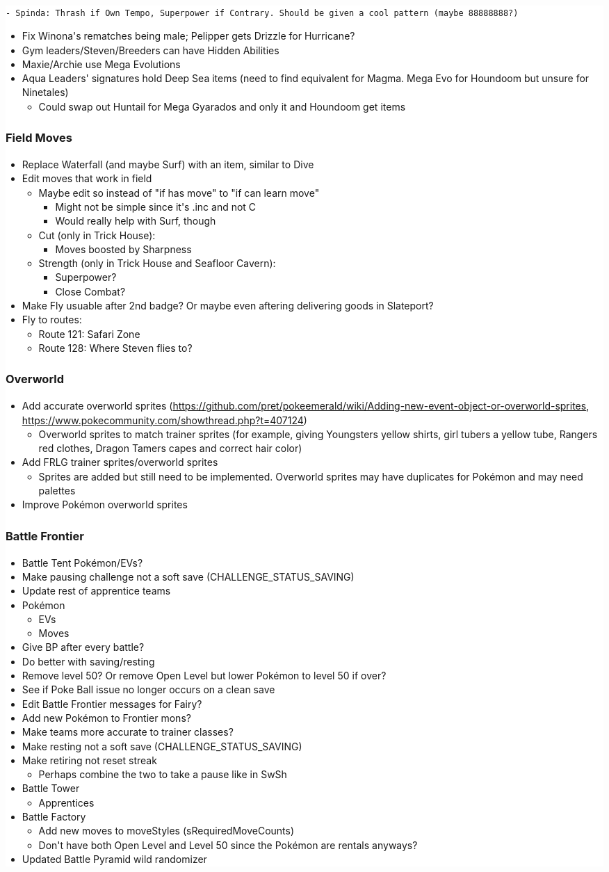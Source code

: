     - Spinda: Thrash if Own Tempo, Superpower if Contrary. Should be given a cool pattern (maybe 88888888?)
- Fix Winona's rematches being male; Pelipper gets Drizzle for Hurricane?
- Gym leaders/Steven/Breeders can have Hidden Abilities
- Maxie/Archie use Mega Evolutions
- Aqua Leaders' signatures hold Deep Sea items (need to find equivalent for Magma. Mega Evo for Houndoom but unsure for Ninetales)
    - Could swap out Huntail for Mega Gyarados and only it and Houndoom get items

### Field Moves
- Replace Waterfall (and maybe Surf) with an item, similar to Dive
- Edit moves that work in field
    - Maybe edit so instead of "if has move" to "if can learn move"
        - Might not be simple since it's .inc and not C
        - Would really help with Surf, though
    - Cut (only in Trick House):
        - Moves boosted by Sharpness
    - Strength (only in Trick House and Seafloor Cavern):
        - Superpower?
        - Close Combat?
- Make Fly usuable after 2nd badge? Or maybe even aftering delivering goods in Slateport?
- Fly to routes:
    - Route 121: Safari Zone
    - Route 128: Where Steven flies to?

### Overworld
- Add accurate overworld sprites (https://github.com/pret/pokeemerald/wiki/Adding-new-event-object-or-overworld-sprites, https://www.pokecommunity.com/showthread.php?t=407124)
    - Overworld sprites to match trainer sprites (for example, giving Youngsters yellow shirts, girl tubers a yellow tube, Rangers red clothes, Dragon Tamers capes and correct hair color)
- Add FRLG trainer sprites/overworld sprites
    - Sprites are added but still need to be implemented. Overworld sprites may have duplicates for Pokémon and may need palettes
- Improve Pokémon overworld sprites

### Battle Frontier
- Battle Tent Pokémon/EVs?
- Make pausing challenge not a soft save (CHALLENGE_STATUS_SAVING)
- Update rest of apprentice teams
- Pokémon
    - EVs
    - Moves
- Give BP after every battle?
- Do better with saving/resting
- Remove level 50? Or remove Open Level but lower Pokémon to level 50 if over?
- See if Poke Ball issue no longer occurs on a clean save
- Edit Battle Frontier messages for Fairy?
- Add new Pokémon to Frontier mons?
- Make teams more accurate to trainer classes?
- Make resting not a soft save (CHALLENGE_STATUS_SAVING)
- Make retiring not reset streak
    - Perhaps combine the two to take a pause like in SwSh
- Battle Tower
    - Apprentices
- Battle Factory
    - Add new moves to moveStyles (sRequiredMoveCounts)
    - Don't have both Open Level and Level 50 since the Pokémon are rentals anyways?
- Updated Battle Pyramid wild randomizer
